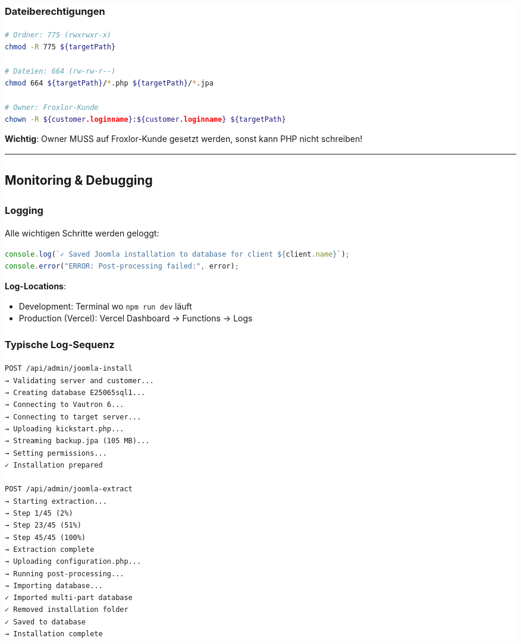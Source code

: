 ### Dateiberechtigungen

```bash
# Ordner: 775 (rwxrwxr-x)
chmod -R 775 ${targetPath}

# Dateien: 664 (rw-rw-r--)
chmod 664 ${targetPath}/*.php ${targetPath}/*.jpa

# Owner: Froxlor-Kunde
chown -R ${customer.loginname}:${customer.loginname} ${targetPath}
```

**Wichtig**: Owner MUSS auf Froxlor-Kunde gesetzt werden, sonst kann PHP nicht schreiben!

---

## Monitoring & Debugging

### Logging

Alle wichtigen Schritte werden geloggt:

```typescript
console.log(`✓ Saved Joomla installation to database for client ${client.name}`);
console.error("ERROR: Post-processing failed:", error);
```

**Log-Locations**:
- Development: Terminal wo `npm run dev` läuft
- Production (Vercel): Vercel Dashboard → Functions → Logs

### Typische Log-Sequenz

```
POST /api/admin/joomla-install
→ Validating server and customer...
→ Creating database E25065sql1...
→ Connecting to Vautron 6...
→ Connecting to target server...
→ Uploading kickstart.php...
→ Streaming backup.jpa (105 MB)...
→ Setting permissions...
✓ Installation prepared

POST /api/admin/joomla-extract
→ Starting extraction...
→ Step 1/45 (2%)
→ Step 23/45 (51%)
→ Step 45/45 (100%)
→ Extraction complete
→ Uploading configuration.php...
→ Running post-processing...
→ Importing database...
✓ Imported multi-part database
✓ Removed installation folder
✓ Saved to database
→ Installation complete
```
